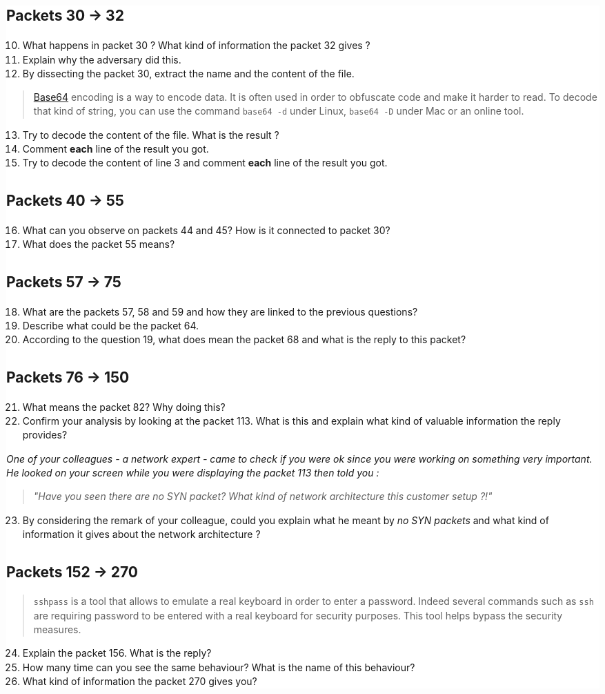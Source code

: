## Packets 30 &rarr; 32

10. What happens in packet 30 ? What kind of information the packet 32 gives ?
11. Explain why the adversary did this.
12. By dissecting the packet 30, extract the name and the content of the file.

> [Base64](https://en.wikipedia.org/wiki/Base64) encoding is a way to encode data. It is often used in order to obfuscate code and
> make it harder to read. To decode that kind of string, you can use the command `base64 -d` under Linux, `base64 -D` under Mac or 
> an online tool.

13. Try to decode the content of the file. What is the result ?
14. Comment **each** line of the result you got.
15. Try to decode the content of line 3 and comment **each** line of the result you got.

## Packets 40 &rarr; 55

16. What can you observe on packets 44 and 45? How is it connected to packet 30?
17. What does the packet 55 means?

## Packets 57 &rarr; 75

18. What are the packets 57, 58 and 59 and how they are linked to the previous questions?
19. Describe what could be the packet 64.
20. According to the question 19, what does mean the packet 68 and what is the reply to this packet?

## Packets 76 &rarr; 150

21. What means the packet 82? Why doing this?
22. Confirm your analysis by looking at the packet 113. What is this and explain what kind of valuable information the reply provides?

_One of your colleagues - a network expert - came to check if you were ok since you were working on something very important. He looked on your screen while you were displaying the packet 113 then told you :_
>_"Have you seen there are no SYN packet? What kind of network architecture this customer setup ?!"_

23. By considering the remark of your colleague, could you explain what he meant by _no SYN packets_ and what kind of information it gives about the network architecture ?

## Packets 152 &rarr; 270

>`sshpass` is a tool that allows to emulate a real keyboard in order to enter a password. Indeed several commands such as `ssh`
> are requiring password to be entered with a real keyboard for security purposes. This tool helps bypass the security measures.

24. Explain the packet 156. What is the reply?
25. How many time can you see the same behaviour? What is the name of this behaviour?
26. What kind of information the packet 270 gives you?
